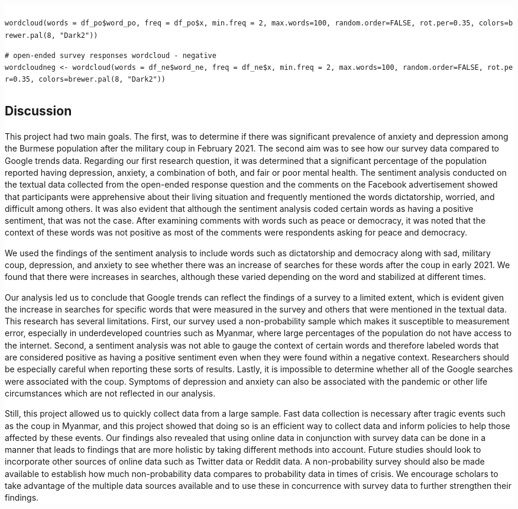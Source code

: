 ```{r, include = FALSE}

wordcloud(words = df_po$word_po, freq = df_po$x, min.freq = 2, max.words=100, random.order=FALSE, rot.per=0.35, colors=brewer.pal(8, "Dark2"))

```
```{r}
# open-ended survey responses wordcloud - negative
wordcloudneg <- wordcloud(words = df_ne$word_ne, freq = df_ne$x, min.freq = 2, max.words=100, random.order=FALSE, rot.per=0.35, colors=brewer.pal(8, "Dark2"))
```




## Discussion

This project had two main goals. The first, was to determine if there was significant prevalence of anxiety and depression among the Burmese population after the military coup in February 2021. The second aim was to see how our survey data compared to Google trends data. Regarding our first research question, it was determined that a significant percentage of the population reported having depression, anxiety, a combination of both, and fair or poor mental health. The sentiment analysis conducted on the textual data collected from the open-ended response question and the comments on the Facebook advertisement showed that participants were apprehensive about their living situation and frequently mentioned the words dictatorship, worried, and difficult among others. It was also evident that although the sentiment analysis coded certain words as having a positive sentiment, that was not the case. After examining comments with words such as peace or democracy, it was noted that the context of these words was not positive as most of the comments were respondents asking for peace and democracy. 

We used the findings of the sentiment analysis to include words such as dictatorship and democracy along with sad, military coup, depression, and anxiety to see whether there was an increase of searches for these words after the coup in early 2021. We found that there were increases in searches, although these varied depending on the word and stabilized at different times. 

Our analysis led us to conclude that Google trends can reflect the findings of a survey to a limited extent, which is evident given the increase in searches for specific words that were measured in the survey and others that were mentioned in the textual data. This research has several limitations. First, our survey used a non-probability sample which makes it susceptible to measurement error, especially in underdeveloped countries such as Myanmar, where large percentages of the population do not have access to the internet. Second, a sentiment analysis was not able to gauge the context of certain words and therefore labeled words that are considered positive as having a positive sentiment even when they were found within a negative context. Researchers should be especially careful when reporting these sorts of results. Lastly, it is impossible to determine whether all of the Google searches were associated with the coup. Symptoms of depression and anxiety can also be associated with the pandemic or other life circumstances which are not reflected in our analysis. 

Still, this project allowed us to quickly collect data from a large sample. Fast data collection is necessary after tragic events such as the coup in Myanmar, and this project showed that doing so is an efficient way to collect data and inform policies to help those affected by these events. Our findings also revealed that using online data in conjunction with survey data can be done in a manner that leads to findings that are more holistic by taking different methods into account. Future studies should look to incorporate other sources of online data such as Twitter data or Reddit data. A non-probability survey should also be made available to establish how much non-probability data compares to probability data in times of crisis. We encourage scholars to take advantage of the multiple data sources available and to use these in concurrence with survey data to further strengthen their findings. 
